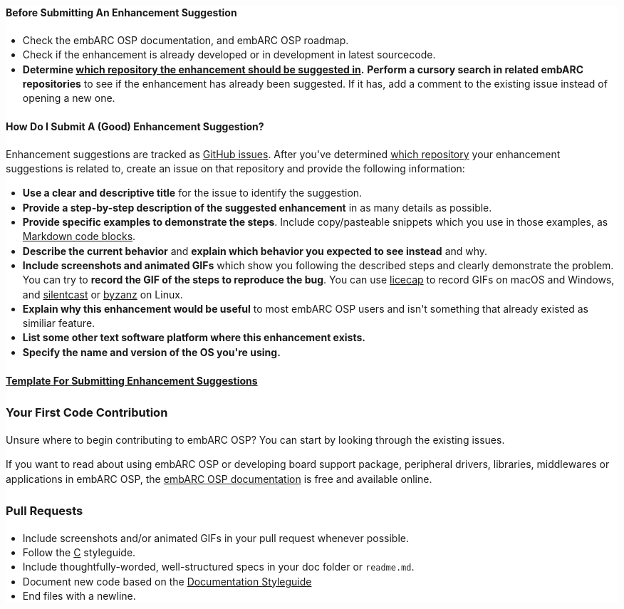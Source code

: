 #### Before Submitting An Enhancement Suggestion

* Check the embARC OSP documentation, and embARC OSP roadmap.
* Check if the enhancement is already developed or in development in latest sourcecode.
* **Determine [which repository the enhancement should be suggested in](#embarc-osp-and-applications).**
 **Perform a cursory search in related embARC repositories** to see if the enhancement has already been suggested. If it has, add a comment to the existing issue instead of opening a new one.

#### How Do I Submit A (Good) Enhancement Suggestion?

Enhancement suggestions are tracked as [GitHub issues](https://guides.github.com/features/issues/). After you've determined [which repository](#embarc-osp-and-applications) your enhancement suggestions is related to, create an issue on that repository and provide the following information:

* **Use a clear and descriptive title** for the issue to identify the suggestion.
* **Provide a step-by-step description of the suggested enhancement** in as many details as possible.
* **Provide specific examples to demonstrate the steps**. Include copy/pasteable snippets which you use in those examples, as [Markdown code blocks](https://help.github.com/articles/markdown-basics/#multiple-lines).
* **Describe the current behavior** and **explain which behavior you expected to see instead** and why.
* **Include screenshots and animated GIFs** which show you following the described steps and clearly demonstrate the problem. You can try to **record the GIF of the steps to reproduce the bug**. You can use [licecap](http://www.cockos.com/licecap/) to record GIFs on macOS and Windows, and [silentcast](https://github.com/colinkeenan/silentcast) or [byzanz](https://github.com/GNOME/byzanz) on Linux.
* **Explain why this enhancement would be useful** to most embARC OSP users and isn't something that already existed as similiar feature.
* **List some other text software platform where this enhancement exists.**
* **Specify the name and version of the OS you're using.**

#### [Template For Submitting Enhancement Suggestions](ISSUE_TEMPLATE.md)

### Your First Code Contribution

Unsure where to begin contributing to embARC OSP? You can start by looking through the existing issues.

If you want to read about using embARC OSP or developing board support package, peripheral drivers, libraries, middlewares or applications in embARC OSP, the [embARC OSP documentation](http://foss-for-synopsys-dwc-arc-processors.github.io/embarc_osp) is free and available online.

### Pull Requests

* Include screenshots and/or animated GIFs in your pull request whenever possible.
* Follow the [C](#c-styleguide) styleguide.
* Include thoughtfully-worded, well-structured specs in your doc folder or `readme.md`.
* Document new code based on the [Documentation Styleguide](#documentation-styleguide)
* End files with a newline.
